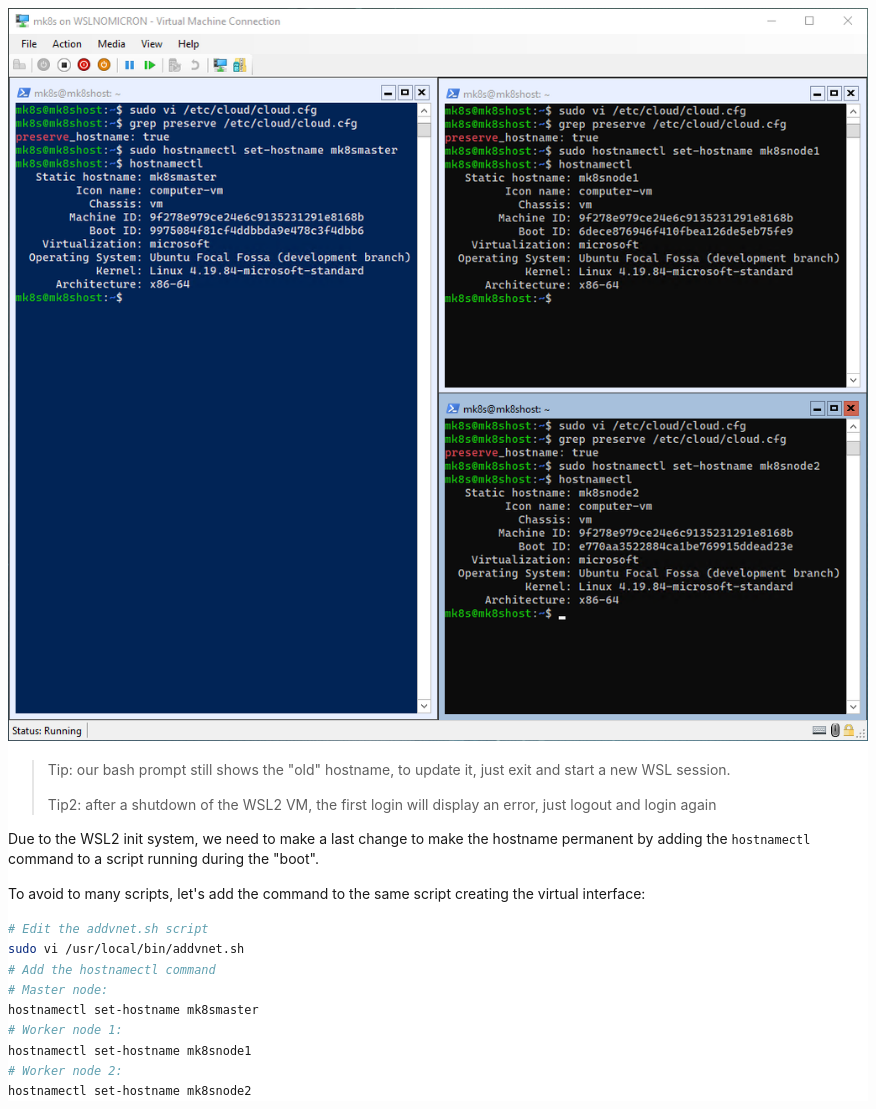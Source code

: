 ![image-20200321000726975](../../../assets/images/win2019-wsl2-hostnames.png)

> Tip: our bash prompt still shows the "old" hostname, to update it, just exit and start a new WSL session.
>
> Tip2: after a shutdown of the WSL2 VM, the first login will display an error, just logout and login again



Due to the WSL2 init system, we need to make a last change to make the hostname permanent by adding the `hostnamectl` command to a script running during the "boot".

To avoid to many scripts, let's add the command to the same script creating the virtual interface:

```bash
# Edit the addvnet.sh script
sudo vi /usr/local/bin/addvnet.sh
# Add the hostnamectl command
# Master node:
hostnamectl set-hostname mk8smaster
# Worker node 1:
hostnamectl set-hostname mk8snode1
# Worker node 2:
hostnamectl set-hostname mk8snode2
```
